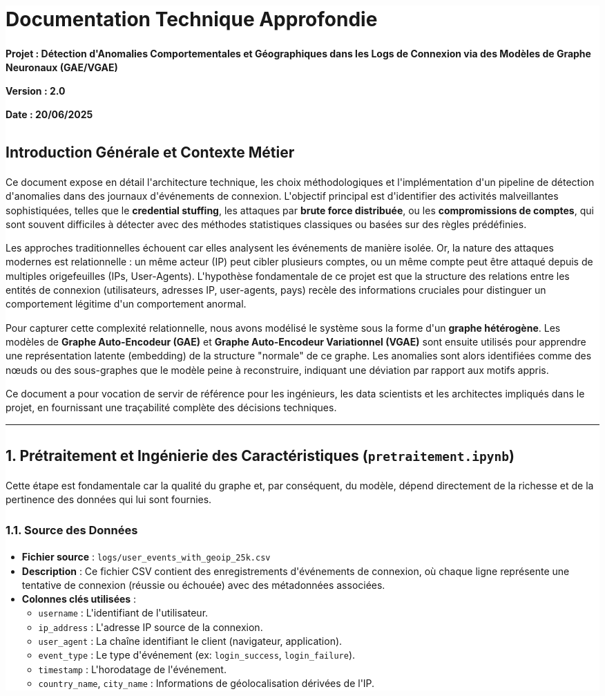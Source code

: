 # Documentation Technique Approfondie

**Projet : Détection d'Anomalies Comportementales et Géographiques dans les Logs de Connexion via des Modèles de Graphe Neuronaux (GAE/VGAE)**

**Version : 2.0**

**Date : 20/06/2025**

## Introduction Générale et Contexte Métier

Ce document expose en détail l'architecture technique, les choix méthodologiques et l'implémentation d'un pipeline de détection d'anomalies dans des journaux d'événements de connexion. L'objectif principal est d'identifier des activités malveillantes sophistiquées, telles que le **credential stuffing**, les attaques par **brute force distribuée**, ou les **compromissions de comptes**, qui sont souvent difficiles à détecter avec des méthodes statistiques classiques ou basées sur des règles prédéfinies.

Les approches traditionnelles échouent car elles analysent les événements de manière isolée. Or, la nature des attaques modernes est relationnelle : un même acteur (IP) peut cibler plusieurs comptes, ou un même compte peut être attaqué depuis de multiples origefeuilles (IPs, User-Agents). L'hypothèse fondamentale de ce projet est que la structure des relations entre les entités de connexion (utilisateurs, adresses IP, user-agents, pays) recèle des informations cruciales pour distinguer un comportement légitime d'un comportement anormal.

Pour capturer cette complexité relationnelle, nous avons modélisé le système sous la forme d'un **graphe hétérogène**. Les modèles de **Graphe Auto-Encodeur (GAE)** et **Graphe Auto-Encodeur Variationnel (VGAE)** sont ensuite utilisés pour apprendre une représentation latente (embedding) de la structure "normale" de ce graphe. Les anomalies sont alors identifiées comme des nœuds ou des sous-graphes que le modèle peine à reconstruire, indiquant une déviation par rapport aux motifs appris.

Ce document a pour vocation de servir de référence pour les ingénieurs, les data scientists et les architectes impliqués dans le projet, en fournissant une traçabilité complète des décisions techniques.

---

## 1. Prétraitement et Ingénierie des Caractéristiques (`pretraitement.ipynb`)

Cette étape est fondamentale car la qualité du graphe et, par conséquent, du modèle, dépend directement de la richesse et de la pertinence des données qui lui sont fournies.

### 1.1. Source des Données

-   **Fichier source** : `logs/user_events_with_geoip_25k.csv`
-   **Description** : Ce fichier CSV contient des enregistrements d'événements de connexion, où chaque ligne représente une tentative de connexion (réussie ou échouée) avec des métadonnées associées.
-   **Colonnes clés utilisées** :
    -   `username` : L'identifiant de l'utilisateur.
    -   `ip_address` : L'adresse IP source de la connexion.
    -   `user_agent` : La chaîne identifiant le client (navigateur, application).
    -   `event_type` : Le type d'événement (ex: `login_success`, `login_failure`).
    -   `timestamp` : L'horodatage de l'événement.
    -   `country_name`, `city_name` : Informations de géolocalisation dérivées de l'IP.
